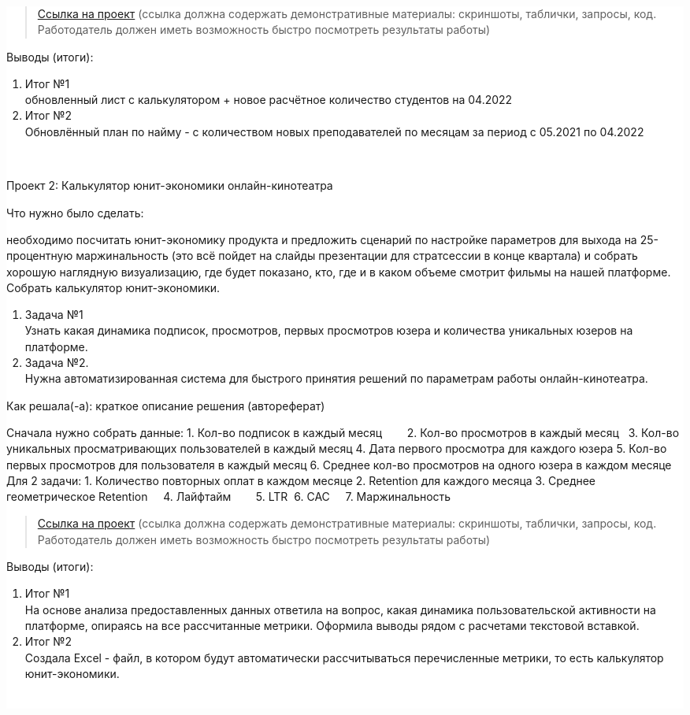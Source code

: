 

> <a href="https://github.com/Skyproportfolio/data-analytics-5month/blob/main/Проект%20№1.xlsx">Ссылка на проект</a>
  (ссылка должна содержать демонстративные материалы: скриншоты, таблички, запросы, код. Работодатель должен иметь возможность быстро посмотреть результаты работы)

<p>Выводы (итоги):<p>
<ol>
  <li>Итог №1</li> обновленный лист с калькулятором + новое расчётное количество студентов на 04.2022

  <li>Итог №2</li> Обновлённый план по найму - с количеством новых преподавателей по месяцам за период с 05.2021 по 04.2022


</ol>
<br> 

<p> Проект 2: Калькулятор юнит-экономики онлайн-кинотеатра</p>
<p>Что нужно было сделать:<p> необходимо посчитать юнит-экономику продукта и предложить сценарий по настройке параметров для выхода на 25-процентную маржинальность (это всё пойдет на слайды презентации для стратсессии в конце квартала) и собрать хорошую наглядную визуализацию, где будет показано, кто, где и в каком объеме смотрит фильмы на нашей платформе. Собрать калькулятор юнит-экономики.
<ol>
  <li>Задача №1</li> Узнать какая динамика подписок, просмотров, первых просмотров юзера и количества уникальных юзеров на платформе.
  <li>Задача №2.</li> Нужна автоматизированная система для быстрого принятия решений по параметрам работы онлайн-кинотеатра. 
</ol>

<p>Как решала(-а): краткое описание решения (автореферат)<p>
  Сначала нужно собрать данные:
1. Кол-во подписок в каждый месяц       
2. Кол-во просмотров в каждый месяц  
3. Кол-во уникальных просматривающих пользователей в каждый месяц
4. Дата первого просмотра для каждого юзера
5. Кол-во первых просмотров для пользователя в каждый месяц
6. Среднее кол-во просмотров на одного юзера в каждом месяце
  Для 2 задачи:
1. Количество повторных оплат в каждом месяце
2. Retention для каждого месяца
3. Среднее геометрическое Retention    
4. Лайфтайм       
5. LTR 
6. CAC    
7. Маржинальность

> <a href=![image](https://github.com/DarimaSPb/README.md/assets/136903982/d268be82-2db7-4602-981c-6966414d7d8a)>Ссылка на проект</a>
 (ссылка должна содержать демонстративные материалы: скриншоты, таблички, запросы, код. Работодатель должен иметь возможность быстро посмотреть результаты работы)
 
<p>Выводы (итоги):<p>
<ol>
  <li>Итог №1</li> На основе анализа предоставленных данных ответила на вопрос, какая динамика пользовательской активности на платформе, опираясь на все рассчитанные метрики. Оформила выводы рядом с расчетами текстовой вставкой.
  <li>Итог №2</li> Создала Excel - файл, в котором будут автоматически рассчитываться перечисленные метрики, то есть калькулятор юнит-экономики.
</ol>
<br> 
